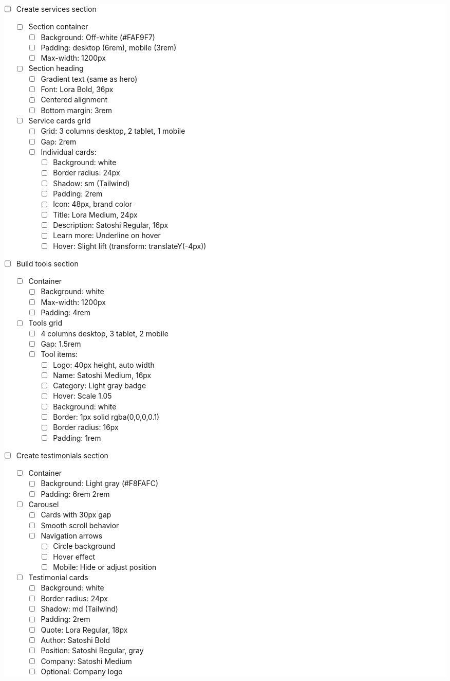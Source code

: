   - [ ] Create services section

    - [ ] Section container
      - [ ] Background: Off-white (#FAF9F7)
      - [ ] Padding: desktop (6rem), mobile (3rem)
      - [ ] Max-width: 1200px
    - [ ] Section heading
      - [ ] Gradient text (same as hero)
      - [ ] Font: Lora Bold, 36px
      - [ ] Centered alignment
      - [ ] Bottom margin: 3rem
    - [ ] Service cards grid
      - [ ] Grid: 3 columns desktop, 2 tablet, 1 mobile
      - [ ] Gap: 2rem
      - [ ] Individual cards:
        - [ ] Background: white
        - [ ] Border radius: 24px
        - [ ] Shadow: sm (Tailwind)
        - [ ] Padding: 2rem
        - [ ] Icon: 48px, brand color
        - [ ] Title: Lora Medium, 24px
        - [ ] Description: Satoshi Regular, 16px
        - [ ] Learn more: Underline on hover
        - [ ] Hover: Slight lift (transform: translateY(-4px))

  - [ ] Build tools section

    - [ ] Container
      - [ ] Background: white
      - [ ] Max-width: 1200px
      - [ ] Padding: 4rem
    - [ ] Tools grid
      - [ ] 4 columns desktop, 3 tablet, 2 mobile
      - [ ] Gap: 1.5rem
      - [ ] Tool items:
        - [ ] Logo: 40px height, auto width
        - [ ] Name: Satoshi Medium, 16px
        - [ ] Category: Light gray badge
        - [ ] Hover: Scale 1.05
        - [ ] Background: white
        - [ ] Border: 1px solid rgba(0,0,0,0.1)
        - [ ] Border radius: 16px
        - [ ] Padding: 1rem

  - [ ] Create testimonials section

    - [ ] Container
      - [ ] Background: Light gray (#F8FAFC)
      - [ ] Padding: 6rem 2rem
    - [ ] Carousel
      - [ ] Cards with 30px gap
      - [ ] Smooth scroll behavior
      - [ ] Navigation arrows
        - [ ] Circle background
        - [ ] Hover effect
        - [ ] Mobile: Hide or adjust position
    - [ ] Testimonial cards
      - [ ] Background: white
      - [ ] Border radius: 24px
      - [ ] Shadow: md (Tailwind)
      - [ ] Padding: 2rem
      - [ ] Quote: Lora Regular, 18px
      - [ ] Author: Satoshi Bold
      - [ ] Position: Satoshi Regular, gray
      - [ ] Company: Satoshi Medium
      - [ ] Optional: Company logo